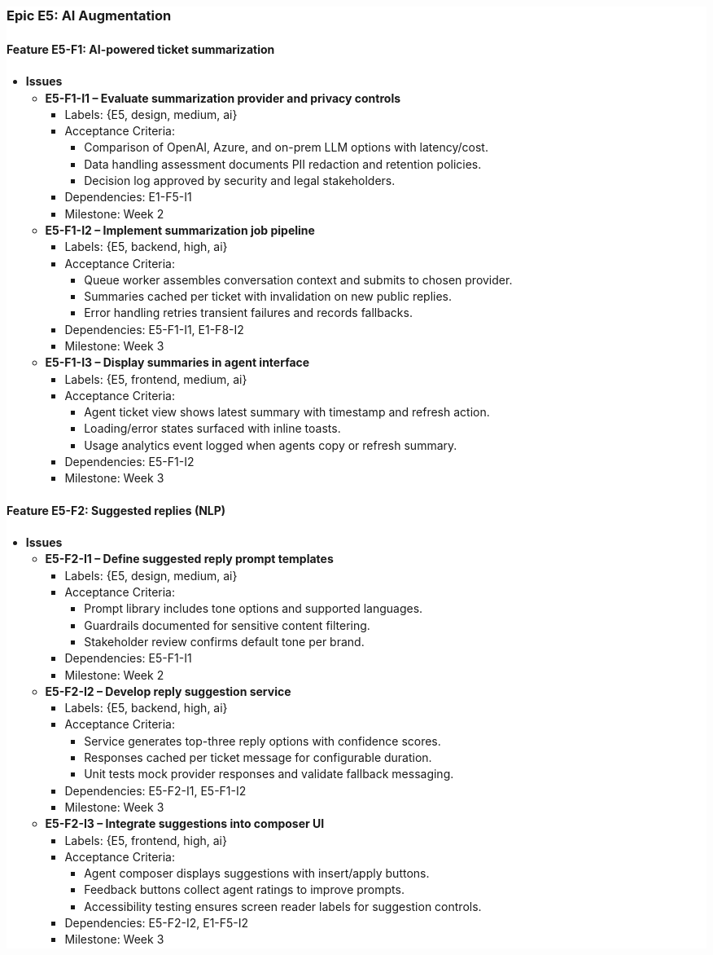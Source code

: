### Epic E5: AI Augmentation

#### Feature E5-F1: AI-powered ticket summarization
- **Issues**
  - **E5-F1-I1 – Evaluate summarization provider and privacy controls**
    - Labels: {E5, design, medium, ai}
    - Acceptance Criteria:
      - Comparison of OpenAI, Azure, and on-prem LLM options with latency/cost.
      - Data handling assessment documents PII redaction and retention policies.
      - Decision log approved by security and legal stakeholders.
    - Dependencies: E1-F5-I1
    - Milestone: Week 2
  - **E5-F1-I2 – Implement summarization job pipeline**
    - Labels: {E5, backend, high, ai}
    - Acceptance Criteria:
      - Queue worker assembles conversation context and submits to chosen provider.
      - Summaries cached per ticket with invalidation on new public replies.
      - Error handling retries transient failures and records fallbacks.
    - Dependencies: E5-F1-I1, E1-F8-I2
    - Milestone: Week 3
  - **E5-F1-I3 – Display summaries in agent interface**
    - Labels: {E5, frontend, medium, ai}
    - Acceptance Criteria:
      - Agent ticket view shows latest summary with timestamp and refresh action.
      - Loading/error states surfaced with inline toasts.
      - Usage analytics event logged when agents copy or refresh summary.
    - Dependencies: E5-F1-I2
    - Milestone: Week 3

#### Feature E5-F2: Suggested replies (NLP)
- **Issues**
  - **E5-F2-I1 – Define suggested reply prompt templates**
    - Labels: {E5, design, medium, ai}
    - Acceptance Criteria:
      - Prompt library includes tone options and supported languages.
      - Guardrails documented for sensitive content filtering.
      - Stakeholder review confirms default tone per brand.
    - Dependencies: E5-F1-I1
    - Milestone: Week 2
  - **E5-F2-I2 – Develop reply suggestion service**
    - Labels: {E5, backend, high, ai}
    - Acceptance Criteria:
      - Service generates top-three reply options with confidence scores.
      - Responses cached per ticket message for configurable duration.
      - Unit tests mock provider responses and validate fallback messaging.
    - Dependencies: E5-F2-I1, E5-F1-I2
    - Milestone: Week 3
  - **E5-F2-I3 – Integrate suggestions into composer UI**
    - Labels: {E5, frontend, high, ai}
    - Acceptance Criteria:
      - Agent composer displays suggestions with insert/apply buttons.
      - Feedback buttons collect agent ratings to improve prompts.
      - Accessibility testing ensures screen reader labels for suggestion controls.
    - Dependencies: E5-F2-I2, E1-F5-I2
    - Milestone: Week 3
